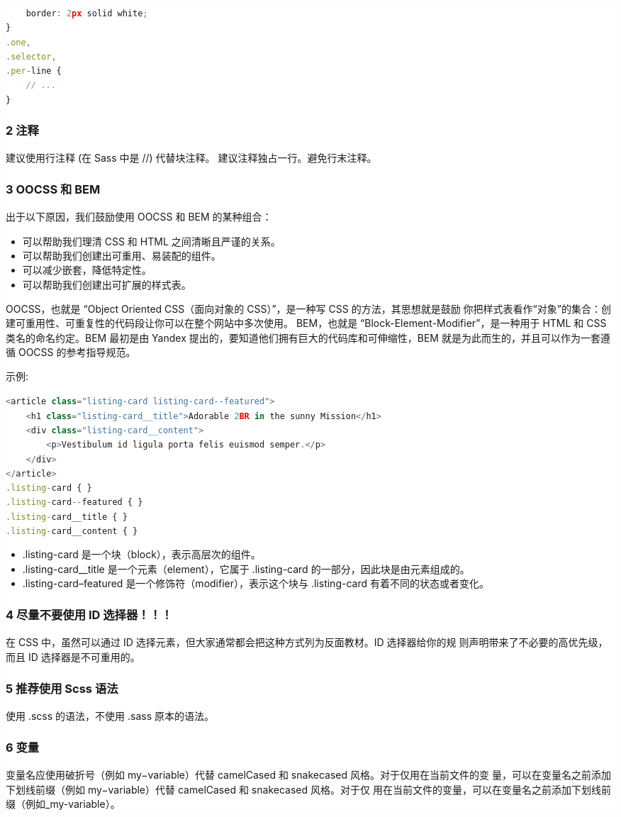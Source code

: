 ```js
    border: 2px solid white;
}
.one,
.selector,
.per-line {
    // ...
}
```

### 2 注释
建议使用行注释 (在 Sass 中是 //) 代替块注释。
建议注释独占一行。避免行末注释。

### 3 OOCSS 和 BEM
出于以下原因，我们鼓励使用 OOCSS 和 BEM 的某种组合：
- 可以帮助我们理清 CSS 和 HTML 之间清晰且严谨的关系。
- 可以帮助我们创建出可重用、易装配的组件。
- 可以减少嵌套，降低特定性。
- 可以帮助我们创建出可扩展的样式表。

OOCSS，也就是 “Object Oriented CSS（面向对象的 CSS）”，是一种写 CSS 的方法，其思想就是鼓励
你把样式表看作“对象”的集合：创建可重用性、可重复性的代码段让你可以在整个网站中多次使用。
BEM，也就是 “Block-Element-Modifier”，是一种用于 HTML 和 CSS 类名的命名约定。BEM 最初是由
Yandex 提出的，要知道他们拥有巨大的代码库和可伸缩性，BEM 就是为此而生的，并且可以作为一套遵
循 OOCSS 的参考指导规范。

示例: 
```js
<article class="listing-card listing-card--featured">
    <h1 class="listing-card__title">Adorable 2BR in the sunny Mission</h1>
    <div class="listing-card__content">
        <p>Vestibulum id ligula porta felis euismod semper.</p>
    </div>
</article>
.listing-card { }
.listing-card--featured { }
.listing-card__title { }
.listing-card__content { }
```

- .listing-card 是一个块（block），表示高层次的组件。
- .listing-card__title 是一个元素（element），它属于 .listing-card 的一部分，因此块是由元素组成的。
- .listing-card–featured 是一个修饰符（modifier），表示这个块与 .listing-card 有着不同的状态或者变化。

### 4 尽量不要使用 ID 选择器！！！
在 CSS 中，虽然可以通过 ID 选择元素，但大家通常都会把这种方式列为反面教材。ID 选择器给你的规
则声明带来了不必要的高优先级，而且 ID 选择器是不可重用的。

### 5 推荐使用 Scss 语法
使用 .scss 的语法，不使用 .sass 原本的语法。

### 6 变量
变量名应使用破折号（例如 my−variable）代替 camelCased 和 snakecased 风格。对于仅用在当前文件的变
量，可以在变量名之前添加下划线前缀（例如 my−variable）代替 camelCased 和 snakecased 风格。对于仅
用在当前文件的变量，可以在变量名之前添加下划线前缀（例如_my-variable）。
